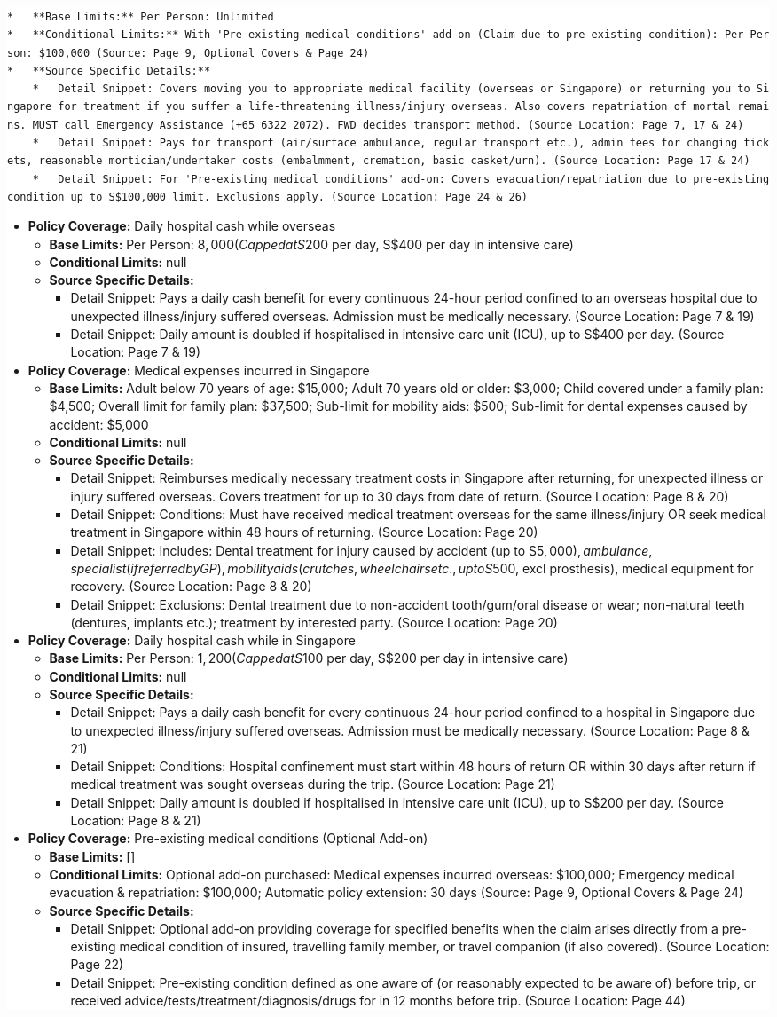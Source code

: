     *   **Base Limits:** Per Person: Unlimited
    *   **Conditional Limits:** With 'Pre-existing medical conditions' add-on (Claim due to pre-existing condition): Per Person: $100,000 (Source: Page 9, Optional Covers & Page 24)
    *   **Source Specific Details:**
        *   Detail Snippet: Covers moving you to appropriate medical facility (overseas or Singapore) or returning you to Singapore for treatment if you suffer a life-threatening illness/injury overseas. Also covers repatriation of mortal remains. MUST call Emergency Assistance (+65 6322 2072). FWD decides transport method. (Source Location: Page 7, 17 & 24)
        *   Detail Snippet: Pays for transport (air/surface ambulance, regular transport etc.), admin fees for changing tickets, reasonable mortician/undertaker costs (embalmment, cremation, basic casket/urn). (Source Location: Page 17 & 24)
        *   Detail Snippet: For 'Pre-existing medical conditions' add-on: Covers evacuation/repatriation due to pre-existing condition up to S$100,000 limit. Exclusions apply. (Source Location: Page 24 & 26)
*   **Policy Coverage:** Daily hospital cash while overseas
    *   **Base Limits:** Per Person: $8,000 (Capped at S$200 per day, S$400 per day in intensive care)
    *   **Conditional Limits:** null
    *   **Source Specific Details:**
        *   Detail Snippet: Pays a daily cash benefit for every continuous 24-hour period confined to an overseas hospital due to unexpected illness/injury suffered overseas. Admission must be medically necessary. (Source Location: Page 7 & 19)
        *   Detail Snippet: Daily amount is doubled if hospitalised in intensive care unit (ICU), up to S$400 per day. (Source Location: Page 7 & 19)
*   **Policy Coverage:** Medical expenses incurred in Singapore
    *   **Base Limits:** Adult below 70 years of age: $15,000; Adult 70 years old or older: $3,000; Child covered under a family plan: $4,500; Overall limit for family plan: $37,500; Sub-limit for mobility aids: $500; Sub-limit for dental expenses caused by accident: $5,000
    *   **Conditional Limits:** null
    *   **Source Specific Details:**
        *   Detail Snippet: Reimburses medically necessary treatment costs in Singapore after returning, for unexpected illness or injury suffered overseas. Covers treatment for up to 30 days from date of return. (Source Location: Page 8 & 20)
        *   Detail Snippet: Conditions: Must have received medical treatment overseas for the same illness/injury OR seek medical treatment in Singapore within 48 hours of returning. (Source Location: Page 20)
        *   Detail Snippet: Includes: Dental treatment for injury caused by accident (up to S$5,000), ambulance, specialist (if referred by GP), mobility aids (crutches, wheelchairs etc., up to S$500, excl prosthesis), medical equipment for recovery. (Source Location: Page 8 & 20)
        *   Detail Snippet: Exclusions: Dental treatment due to non-accident tooth/gum/oral disease or wear; non-natural teeth (dentures, implants etc.); treatment by interested party. (Source Location: Page 20)
*   **Policy Coverage:** Daily hospital cash while in Singapore
    *   **Base Limits:** Per Person: $1,200 (Capped at S$100 per day, S$200 per day in intensive care)
    *   **Conditional Limits:** null
    *   **Source Specific Details:**
        *   Detail Snippet: Pays a daily cash benefit for every continuous 24-hour period confined to a hospital in Singapore due to unexpected illness/injury suffered overseas. Admission must be medically necessary. (Source Location: Page 8 & 21)
        *   Detail Snippet: Conditions: Hospital confinement must start within 48 hours of return OR within 30 days after return if medical treatment was sought overseas during the trip. (Source Location: Page 21)
        *   Detail Snippet: Daily amount is doubled if hospitalised in intensive care unit (ICU), up to S$200 per day. (Source Location: Page 8 & 21)
*   **Policy Coverage:** Pre-existing medical conditions (Optional Add-on)
    *   **Base Limits:** []
    *   **Conditional Limits:** Optional add-on purchased: Medical expenses incurred overseas: $100,000; Emergency medical evacuation & repatriation: $100,000; Automatic policy extension: 30 days (Source: Page 9, Optional Covers & Page 24)
    *   **Source Specific Details:**
        *   Detail Snippet: Optional add-on providing coverage for specified benefits when the claim arises directly from a pre-existing medical condition of insured, travelling family member, or travel companion (if also covered). (Source Location: Page 22)
        *   Detail Snippet: Pre-existing condition defined as one aware of (or reasonably expected to be aware of) before trip, or received advice/tests/treatment/diagnosis/drugs for in 12 months before trip. (Source Location: Page 44)
